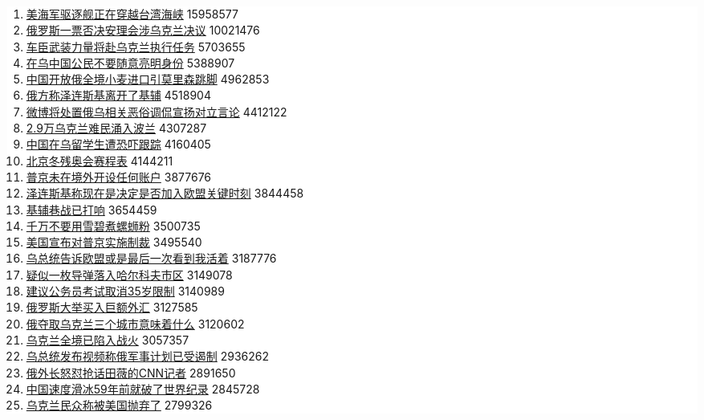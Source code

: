 1. [美海军驱逐舰正在穿越台湾海峡](https://s.weibo.com//weibo?q=%23%E7%BE%8E%E6%B5%B7%E5%86%9B%E9%A9%B1%E9%80%90%E8%88%B0%E6%AD%A3%E5%9C%A8%E7%A9%BF%E8%B6%8A%E5%8F%B0%E6%B9%BE%E6%B5%B7%E5%B3%A1%23&Refer=top) 15958577
2. [俄罗斯一票否决安理会涉乌克兰决议](https://s.weibo.com//weibo?q=%23%E4%BF%84%E7%BD%97%E6%96%AF%E4%B8%80%E7%A5%A8%E5%90%A6%E5%86%B3%E5%AE%89%E7%90%86%E4%BC%9A%E6%B6%89%E4%B9%8C%E5%85%8B%E5%85%B0%E5%86%B3%E8%AE%AE%23&Refer=top) 10021476
3. [车臣武装力量将赴乌克兰执行任务](https://s.weibo.com//weibo?q=%23%E8%BD%A6%E8%87%A3%E6%AD%A6%E8%A3%85%E5%8A%9B%E9%87%8F%E5%B0%86%E8%B5%B4%E4%B9%8C%E5%85%8B%E5%85%B0%E6%89%A7%E8%A1%8C%E4%BB%BB%E5%8A%A1%23&Refer=top) 5703655
4. [在乌中国公民不要随意亮明身份](https://s.weibo.com//weibo?q=%23%E5%9C%A8%E4%B9%8C%E4%B8%AD%E5%9B%BD%E5%85%AC%E6%B0%91%E4%B8%8D%E8%A6%81%E9%9A%8F%E6%84%8F%E4%BA%AE%E6%98%8E%E8%BA%AB%E4%BB%BD%23&Refer=top) 5388907
5. [中国开放俄全境小麦进口引莫里森跳脚](https://s.weibo.com//weibo?q=%23%E4%B8%AD%E5%9B%BD%E5%BC%80%E6%94%BE%E4%BF%84%E5%85%A8%E5%A2%83%E5%B0%8F%E9%BA%A6%E8%BF%9B%E5%8F%A3%E5%BC%95%E8%8E%AB%E9%87%8C%E6%A3%AE%E8%B7%B3%E8%84%9A%23&Refer=top) 4962853
6. [俄方称泽连斯基离开了基辅](https://s.weibo.com//weibo?q=%23%E4%BF%84%E6%96%B9%E7%A7%B0%E6%B3%BD%E8%BF%9E%E6%96%AF%E5%9F%BA%E7%A6%BB%E5%BC%80%E4%BA%86%E5%9F%BA%E8%BE%85%23&Refer=top) 4518904
7. [微博将处置俄乌相关恶俗调侃宣扬对立言论](https://s.weibo.com//weibo?q=%23%E5%BE%AE%E5%8D%9A%E5%B0%86%E5%A4%84%E7%BD%AE%E4%BF%84%E4%B9%8C%E7%9B%B8%E5%85%B3%E6%81%B6%E4%BF%97%E8%B0%83%E4%BE%83%E5%AE%A3%E6%89%AC%E5%AF%B9%E7%AB%8B%E8%A8%80%E8%AE%BA%23&Refer=top) 4412122
8. [2.9万乌克兰难民涌入波兰](https://s.weibo.com//weibo?q=%232.9%E4%B8%87%E4%B9%8C%E5%85%8B%E5%85%B0%E9%9A%BE%E6%B0%91%E6%B6%8C%E5%85%A5%E6%B3%A2%E5%85%B0%23&Refer=top) 4307287
9. [中国在乌留学生遭恐吓跟踪](https://s.weibo.com//weibo?q=%23%E4%B8%AD%E5%9B%BD%E5%9C%A8%E4%B9%8C%E7%95%99%E5%AD%A6%E7%94%9F%E9%81%AD%E6%81%90%E5%90%93%E8%B7%9F%E8%B8%AA%23&Refer=top) 4160405
10. [北京冬残奥会赛程表](https://s.weibo.com//weibo?q=%23%E5%8C%97%E4%BA%AC%E5%86%AC%E6%AE%8B%E5%A5%A5%E4%BC%9A%E8%B5%9B%E7%A8%8B%E8%A1%A8%23&Refer=top) 4144211
11. [普京未在境外开设任何账户](https://s.weibo.com//weibo?q=%23%E6%99%AE%E4%BA%AC%E6%9C%AA%E5%9C%A8%E5%A2%83%E5%A4%96%E5%BC%80%E8%AE%BE%E4%BB%BB%E4%BD%95%E8%B4%A6%E6%88%B7%23&Refer=top) 3877676
12. [泽连斯基称现在是决定是否加入欧盟关键时刻](https://s.weibo.com//weibo?q=%23%E6%B3%BD%E8%BF%9E%E6%96%AF%E5%9F%BA%E7%A7%B0%E7%8E%B0%E5%9C%A8%E6%98%AF%E5%86%B3%E5%AE%9A%E6%98%AF%E5%90%A6%E5%8A%A0%E5%85%A5%E6%AC%A7%E7%9B%9F%E5%85%B3%E9%94%AE%E6%97%B6%E5%88%BB%23&Refer=top) 3844458
13. [基辅巷战已打响](https://s.weibo.com//weibo?q=%23%E5%9F%BA%E8%BE%85%E5%B7%B7%E6%88%98%E5%B7%B2%E6%89%93%E5%93%8D%23&Refer=top) 3654459
14. [千万不要用雪碧煮螺蛳粉](https://s.weibo.com//weibo?q=%23%E5%8D%83%E4%B8%87%E4%B8%8D%E8%A6%81%E7%94%A8%E9%9B%AA%E7%A2%A7%E7%85%AE%E8%9E%BA%E8%9B%B3%E7%B2%89%23&Refer=top) 3500735
15. [美国宣布对普京实施制裁](https://s.weibo.com//weibo?q=%23%E7%BE%8E%E5%9B%BD%E5%AE%A3%E5%B8%83%E5%AF%B9%E6%99%AE%E4%BA%AC%E5%AE%9E%E6%96%BD%E5%88%B6%E8%A3%81%23&Refer=top) 3495540
16. [乌总统告诉欧盟或是最后一次看到我活着](https://s.weibo.com//weibo?q=%23%E4%B9%8C%E6%80%BB%E7%BB%9F%E5%91%8A%E8%AF%89%E6%AC%A7%E7%9B%9F%E6%88%96%E6%98%AF%E6%9C%80%E5%90%8E%E4%B8%80%E6%AC%A1%E7%9C%8B%E5%88%B0%E6%88%91%E6%B4%BB%E7%9D%80%23&Refer=top) 3187776
17. [疑似一枚导弹落入哈尔科夫市区](https://s.weibo.com//weibo?q=%23%E7%96%91%E4%BC%BC%E4%B8%80%E6%9E%9A%E5%AF%BC%E5%BC%B9%E8%90%BD%E5%85%A5%E5%93%88%E5%B0%94%E7%A7%91%E5%A4%AB%E5%B8%82%E5%8C%BA%23&Refer=top) 3149078
18. [建议公务员考试取消35岁限制](https://s.weibo.com//weibo?q=%23%E5%BB%BA%E8%AE%AE%E5%85%AC%E5%8A%A1%E5%91%98%E8%80%83%E8%AF%95%E5%8F%96%E6%B6%8835%E5%B2%81%E9%99%90%E5%88%B6%23&Refer=top) 3140989
19. [俄罗斯大举买入巨额外汇](https://s.weibo.com//weibo?q=%23%E4%BF%84%E7%BD%97%E6%96%AF%E5%A4%A7%E4%B8%BE%E4%B9%B0%E5%85%A5%E5%B7%A8%E9%A2%9D%E5%A4%96%E6%B1%87%23&Refer=top) 3127585
20. [俄夺取乌克兰三个城市意味着什么](https://s.weibo.com//weibo?q=%23%E4%BF%84%E5%A4%BA%E5%8F%96%E4%B9%8C%E5%85%8B%E5%85%B0%E4%B8%89%E4%B8%AA%E5%9F%8E%E5%B8%82%E6%84%8F%E5%91%B3%E7%9D%80%E4%BB%80%E4%B9%88%23&Refer=top) 3120602
21. [乌克兰全境已陷入战火](https://s.weibo.com//weibo?q=%23%E4%B9%8C%E5%85%8B%E5%85%B0%E5%85%A8%E5%A2%83%E5%B7%B2%E9%99%B7%E5%85%A5%E6%88%98%E7%81%AB%23&Refer=top) 3057357
22. [乌总统发布视频称俄军事计划已受遏制](https://s.weibo.com//weibo?q=%23%E4%B9%8C%E6%80%BB%E7%BB%9F%E5%8F%91%E5%B8%83%E8%A7%86%E9%A2%91%E7%A7%B0%E4%BF%84%E5%86%9B%E4%BA%8B%E8%AE%A1%E5%88%92%E5%B7%B2%E5%8F%97%E9%81%8F%E5%88%B6%23&Refer=top) 2936262
23. [俄外长怒怼抢话田薇的CNN记者](https://s.weibo.com//weibo?q=%23%E4%BF%84%E5%A4%96%E9%95%BF%E6%80%92%E6%80%BC%E6%8A%A2%E8%AF%9D%E7%94%B0%E8%96%87%E7%9A%84CNN%E8%AE%B0%E8%80%85%23&Refer=top) 2891650
24. [中国速度滑冰59年前就破了世界纪录](https://s.weibo.com//weibo?q=%23%E4%B8%AD%E5%9B%BD%E9%80%9F%E5%BA%A6%E6%BB%91%E5%86%B059%E5%B9%B4%E5%89%8D%E5%B0%B1%E7%A0%B4%E4%BA%86%E4%B8%96%E7%95%8C%E7%BA%AA%E5%BD%95%23&Refer=top) 2845728
25. [乌克兰民众称被美国抛弃了](https://s.weibo.com//weibo?q=%23%E4%B9%8C%E5%85%8B%E5%85%B0%E6%B0%91%E4%BC%97%E7%A7%B0%E8%A2%AB%E7%BE%8E%E5%9B%BD%E6%8A%9B%E5%BC%83%E4%BA%86%23&Refer=top) 2799326